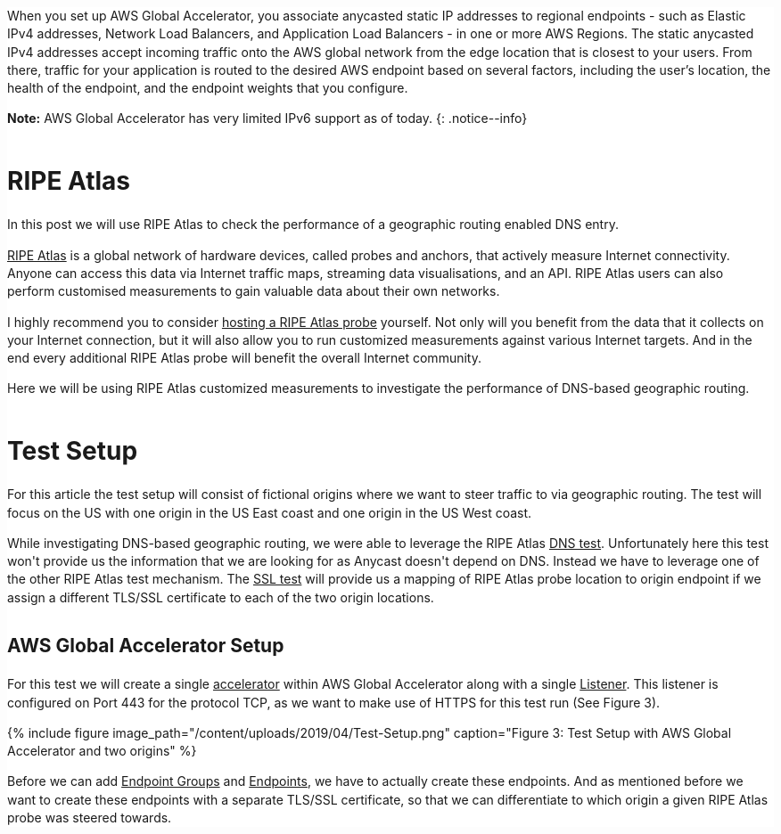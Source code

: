 When you set up AWS Global Accelerator, you associate anycasted static IP addresses to regional endpoints - such as Elastic IPv4 addresses, Network Load Balancers, and Application Load Balancers - in one or more AWS Regions. The static anycasted IPv4 addresses accept incoming traffic onto the AWS global network from the edge location that is closest to your users. From there, traffic for your application is routed to the desired AWS endpoint based on several factors, including the user’s location, the health of the endpoint, and the endpoint weights that you configure.

**Note:** AWS Global Accelerator has very limited IPv6 support as of today.
{: .notice--info}

# RIPE Atlas

In this post we will use RIPE Atlas to check the performance of a geographic routing enabled DNS entry.

[RIPE Atlas](https://atlas.ripe.net/) is a global network of hardware devices, called probes and anchors, that actively measure Internet connectivity. Anyone can access this data via Internet traffic maps, streaming data visualisations, and an API. RIPE Atlas users can also perform customised measurements to gain valuable data about their own networks.

I highly recommend you to consider [hosting a RIPE Atlas probe](https://atlas.ripe.net/get-involved/become-a-host/) yourself. Not only will you benefit from the data that it collects on your Internet connection, but it will also allow you to run customized measurements against various Internet targets. And in the end every additional RIPE Atlas probe will benefit the overall Internet community.

Here we will be using RIPE Atlas customized measurements to investigate the performance of DNS-based geographic routing.

# Test Setup

For this article the test setup will consist of fictional origins where we want to steer traffic to via geographic routing. The test will focus on the US with one origin in the US East coast and one origin in the US West coast.

While investigating DNS-based geographic routing, we were able to leverage the RIPE Atlas [DNS test](https://atlas.ripe.net/docs/udm/#creating-a-new-measurement). Unfortunately here this test won't provide us the information that we are looking for as Anycast doesn't depend on DNS. Instead we have to leverage one of the other RIPE Atlas test mechanism. The [SSL test](https://atlas.ripe.net/docs/udm/#creating-a-new-measurement) will provide us a mapping of RIPE Atlas probe location to origin endpoint if we assign a different TLS/SSL certificate to each of the two origin locations.

## AWS Global Accelerator Setup

For this test we will create a single [accelerator](https://docs.aws.amazon.com/global-accelerator/latest/dg/about-accelerators.html) within AWS Global Accelerator along with a single [Listener](https://docs.aws.amazon.com/global-accelerator/latest/dg/about-listeners.html). This listener is configured on Port 443 for the protocol TCP, as we want to make use of HTTPS for this test run (See Figure 3).

{% include figure image_path="/content/uploads/2019/04/Test-Setup.png" caption="Figure 3: Test Setup with AWS Global Accelerator and two origins" %}

Before we can add [Endpoint Groups](https://docs.aws.amazon.com/global-accelerator/latest/dg/about-endpoint-groups.html) and [Endpoints](https://docs.aws.amazon.com/global-accelerator/latest/dg/about-endpoints.html), we have to actually create these endpoints. And as mentioned before we want to create these endpoints with a separate TLS/SSL certificate, so that we can differentiate to which origin a given RIPE Atlas probe was steered towards.
